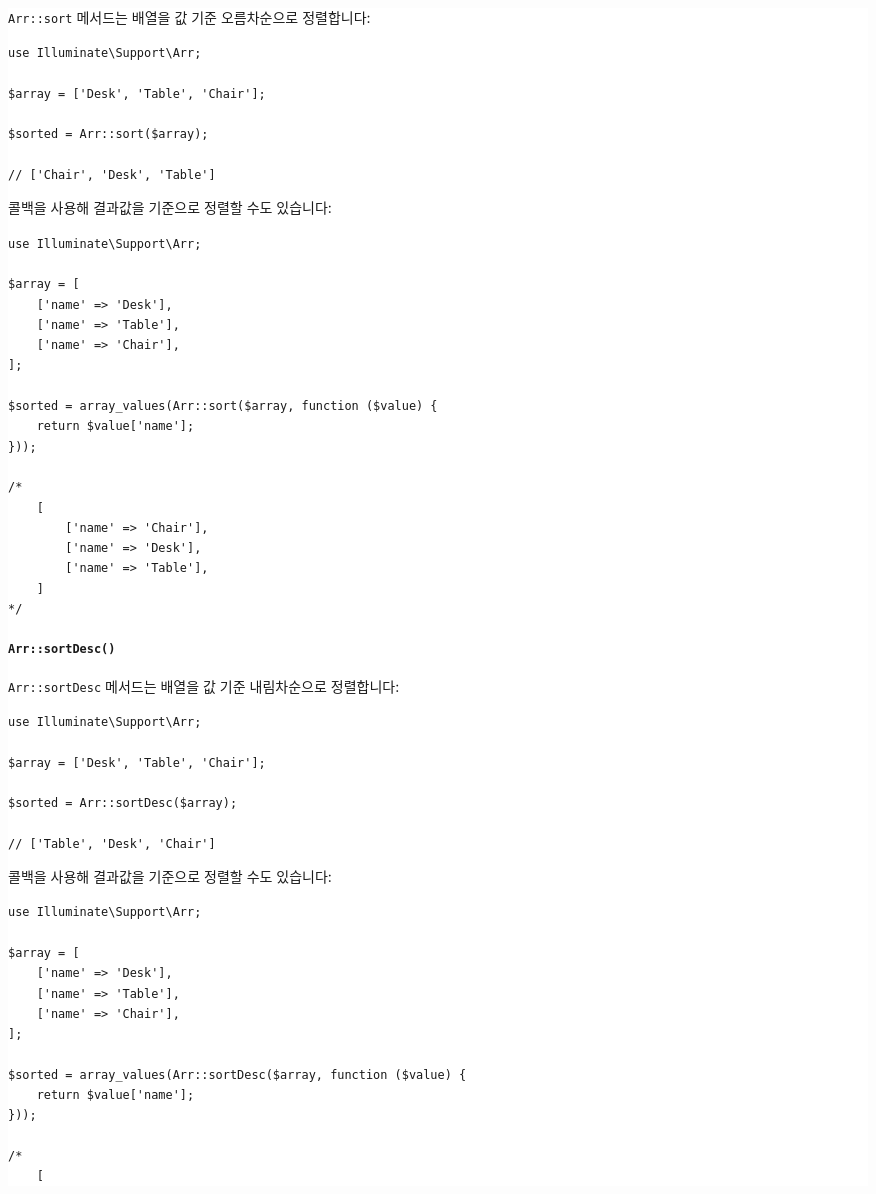`Arr::sort` 메서드는 배열을 값 기준 오름차순으로 정렬합니다:

```
use Illuminate\Support\Arr;

$array = ['Desk', 'Table', 'Chair'];

$sorted = Arr::sort($array);

// ['Chair', 'Desk', 'Table']
```

콜백을 사용해 결과값을 기준으로 정렬할 수도 있습니다:

```
use Illuminate\Support\Arr;

$array = [
    ['name' => 'Desk'],
    ['name' => 'Table'],
    ['name' => 'Chair'],
];

$sorted = array_values(Arr::sort($array, function ($value) {
    return $value['name'];
}));

/*
    [
        ['name' => 'Chair'],
        ['name' => 'Desk'],
        ['name' => 'Table'],
    ]
*/
```

<a name="method-array-sort-desc"></a>
#### `Arr::sortDesc()`

`Arr::sortDesc` 메서드는 배열을 값 기준 내림차순으로 정렬합니다:

```
use Illuminate\Support\Arr;

$array = ['Desk', 'Table', 'Chair'];

$sorted = Arr::sortDesc($array);

// ['Table', 'Desk', 'Chair']
```

콜백을 사용해 결과값을 기준으로 정렬할 수도 있습니다:

```
use Illuminate\Support\Arr;

$array = [
    ['name' => 'Desk'],
    ['name' => 'Table'],
    ['name' => 'Chair'],
];

$sorted = array_values(Arr::sortDesc($array, function ($value) {
    return $value['name'];
}));

/*
    [
```
